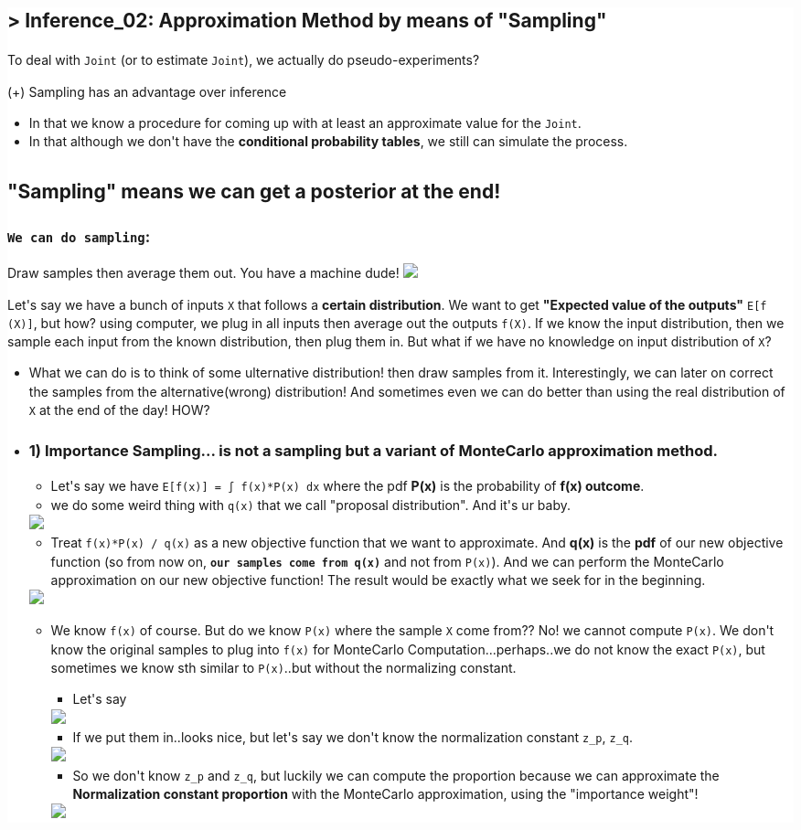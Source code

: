 ## > Inference_02: Approximation Method by means of "Sampling"
To deal with `Joint` (or to estimate `Joint`), we actually do pseudo-experiments?

(+) Sampling has an advantage over inference 
 - In that we know a procedure for coming up with at least an approximate value for the `Joint`.  
 - In that although we don't have the **conditional probability tables**, we still can simulate the process.    
## "Sampling" means we can get a posterior at the end!
### `We can do sampling`: 
Draw samples then average them out. You have a machine dude!
<img src="https://user-images.githubusercontent.com/31917400/68958025-2e98bb80-07c3-11ea-9ebb-9503bedfb3c7.jpg" />

Let's say we have a bunch of inputs `X` that follows a **certain distribution**. We want to get **"Expected value of the outputs"** `E[f(X)]`, but how? using computer, we plug in all inputs then average out the outputs `f(X)`. If we know the input distribution, then we sample each input from the known distribution, then plug them in. But what if we have no knowledge on input distribution of `X`? 
 - What we can do is to think of some ulternative distribution! then draw samples from it. Interestingly, we can later on correct the samples from the alternative(wrong) distribution! And sometimes even we can do better than using the real distribution of `X` at the end of the day! HOW? 
 - ### 1) Importance Sampling... is not a sampling but a variant of MonteCarlo approximation method.
   - Let's say we have `E[f(x)] = ∫ f(x)*P(x) dx` where the pdf **P(x)** is the probability of **f(x) outcome**. 
   - we do some weird thing with `q(x)` that we call "proposal distribution". And it's ur baby. 
   <img src="https://user-images.githubusercontent.com/31917400/68993028-06fd2e00-086b-11ea-805d-775da9338e2a.jpg" />
   
     - Treat `f(x)*P(x) / q(x)` as a new objective function that we want to approximate. And **q(x)** is the **pdf** of our new objective function (so from now on, **`our samples come from q(x)`** and not from `P(x)`). And we can perform the MonteCarlo approximation on our new objective function! The result would be exactly what we seek for in the beginning. 
     <img src="https://user-images.githubusercontent.com/31917400/68996149-28bbdc80-088e-11ea-8869-07ca8b8c7b31.jpg" />
     
     - We know `f(x)` of course. But do we know `P(x)` where the sample `X` come from?? No! we cannot compute `P(x)`. We don't know the original samples to plug into `f(x)` for MonteCarlo Computation...perhaps..we do not know the exact `P(x)`, but sometimes we know sth similar to `P(x)`..but without the normalizing constant. 
       - Let's say
       <img src="https://user-images.githubusercontent.com/31917400/68995569-315ce480-0887-11ea-99cf-472009504fca.jpg" />
       
       - If we put them in..looks nice, but let's say we don't know the normalization constant `z_p`, `z_q`. 
       <img src="https://user-images.githubusercontent.com/31917400/68995679-438b5280-0888-11ea-9345-a6bdac11e7d1.jpg" />
       
       - So we don't know `z_p` and `z_q`, but luckily we can compute the proportion because we can approximate the **Normalization constant proportion** with the MonteCarlo approximation, using the "importance weight"!
       <img src="https://user-images.githubusercontent.com/31917400/68995820-eabcb980-0889-11ea-89e8-224c317db213.jpg" />
       